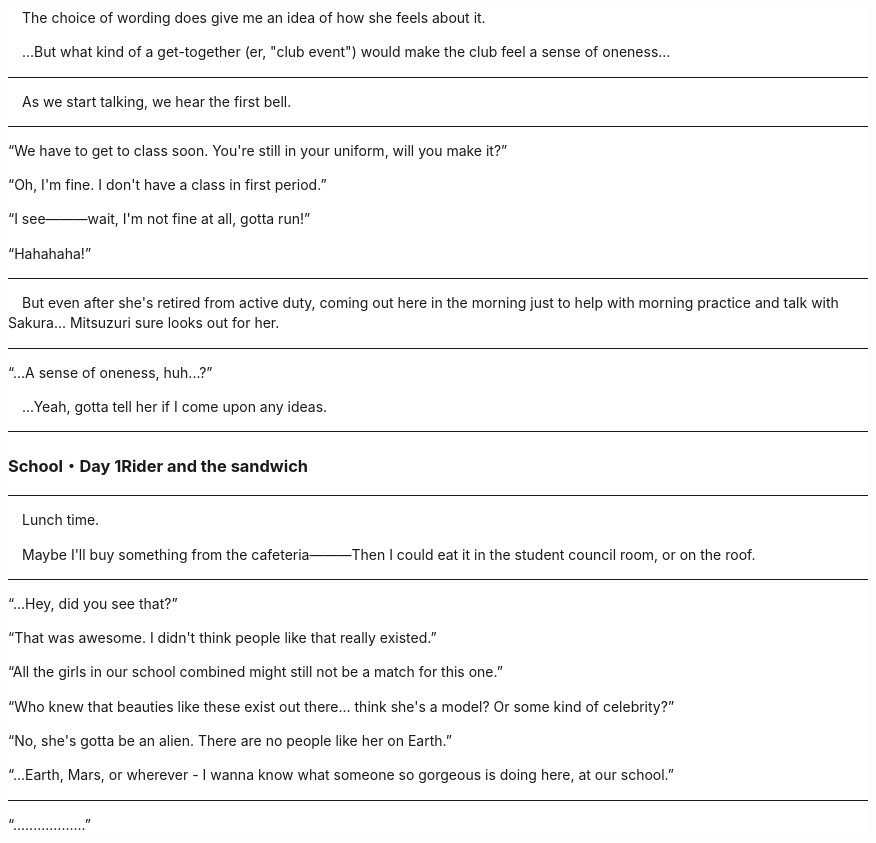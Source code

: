 　The choice of wording does give me an idea of how she feels about it.  
  
　...But what kind of a get-together (er, "club event") would make the club feel a sense of oneness...  
  
---  
  
　As we start talking, we hear the first bell.  
  
---  
  
“We have to get to class soon. You're still in your uniform, will you make it?”  
  
“Oh, I'm fine. I don't have a class in first period.”  
  
“I see―――wait, I'm not fine at all, gotta run!”  
  
“Hahahaha!”  
  
---  
　But even after she's retired from active duty, coming out here in the morning just to help with morning practice and talk with Sakura... Mitsuzuri sure looks out for her.  
  
---  
  
“...A sense of oneness, huh...?”  
  
　...Yeah, gotta tell her if I come upon any ideas.  
  
---  
  
  
  
### School・Day 1Rider and the sandwich  
  
  
---  
  
　Lunch time.  
  
　Maybe I'll buy something from the cafeteria―――Then I could eat it in the student council room, or on the roof.  
  
---  
  
“...Hey, did you see that?”  
  
“That was awesome. I didn't think people like that really existed.”  
  
“All the girls in our school combined might still not be a match for this one.”  
  
“Who knew that beauties like these exist out there... think she's a model? Or some kind of celebrity?”  
  
“No, she's gotta be an alien. There are no people like her on Earth.”  
  
“...Earth, Mars, or wherever - I wanna know what someone so gorgeous is doing here, at our school.”  
  
---  
  
“..................”  
  
